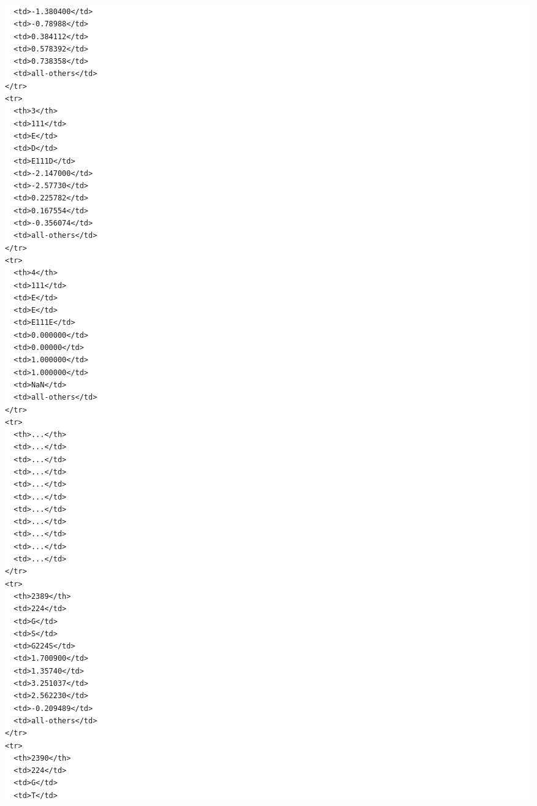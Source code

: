       <td>-1.380400</td>
      <td>-0.78988</td>
      <td>0.384112</td>
      <td>0.578392</td>
      <td>0.738358</td>
      <td>all-others</td>
    </tr>
    <tr>
      <th>3</th>
      <td>111</td>
      <td>E</td>
      <td>D</td>
      <td>E111D</td>
      <td>-2.147000</td>
      <td>-2.57730</td>
      <td>0.225782</td>
      <td>0.167554</td>
      <td>-0.356074</td>
      <td>all-others</td>
    </tr>
    <tr>
      <th>4</th>
      <td>111</td>
      <td>E</td>
      <td>E</td>
      <td>E111E</td>
      <td>0.000000</td>
      <td>0.00000</td>
      <td>1.000000</td>
      <td>1.000000</td>
      <td>NaN</td>
      <td>all-others</td>
    </tr>
    <tr>
      <th>...</th>
      <td>...</td>
      <td>...</td>
      <td>...</td>
      <td>...</td>
      <td>...</td>
      <td>...</td>
      <td>...</td>
      <td>...</td>
      <td>...</td>
      <td>...</td>
    </tr>
    <tr>
      <th>2389</th>
      <td>224</td>
      <td>G</td>
      <td>S</td>
      <td>G224S</td>
      <td>1.700900</td>
      <td>1.35740</td>
      <td>3.251037</td>
      <td>2.562230</td>
      <td>-0.209489</td>
      <td>all-others</td>
    </tr>
    <tr>
      <th>2390</th>
      <td>224</td>
      <td>G</td>
      <td>T</td>